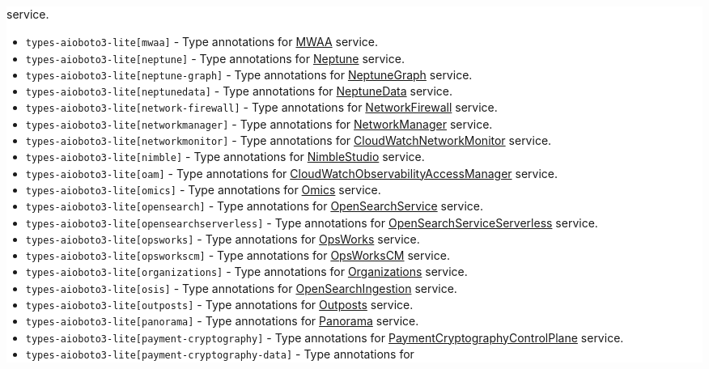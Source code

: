   service.
- `types-aioboto3-lite[mwaa]` - Type annotations for
  [MWAA](https://youtype.github.io/types_aioboto3_docs/types_aiobotocore_mwaa/)
  service.
- `types-aioboto3-lite[neptune]` - Type annotations for
  [Neptune](https://youtype.github.io/types_aioboto3_docs/types_aiobotocore_neptune/)
  service.
- `types-aioboto3-lite[neptune-graph]` - Type annotations for
  [NeptuneGraph](https://youtype.github.io/types_aioboto3_docs/types_aiobotocore_neptune_graph/)
  service.
- `types-aioboto3-lite[neptunedata]` - Type annotations for
  [NeptuneData](https://youtype.github.io/types_aioboto3_docs/types_aiobotocore_neptunedata/)
  service.
- `types-aioboto3-lite[network-firewall]` - Type annotations for
  [NetworkFirewall](https://youtype.github.io/types_aioboto3_docs/types_aiobotocore_network_firewall/)
  service.
- `types-aioboto3-lite[networkmanager]` - Type annotations for
  [NetworkManager](https://youtype.github.io/types_aioboto3_docs/types_aiobotocore_networkmanager/)
  service.
- `types-aioboto3-lite[networkmonitor]` - Type annotations for
  [CloudWatchNetworkMonitor](https://youtype.github.io/types_aioboto3_docs/types_aiobotocore_networkmonitor/)
  service.
- `types-aioboto3-lite[nimble]` - Type annotations for
  [NimbleStudio](https://youtype.github.io/types_aioboto3_docs/types_aiobotocore_nimble/)
  service.
- `types-aioboto3-lite[oam]` - Type annotations for
  [CloudWatchObservabilityAccessManager](https://youtype.github.io/types_aioboto3_docs/types_aiobotocore_oam/)
  service.
- `types-aioboto3-lite[omics]` - Type annotations for
  [Omics](https://youtype.github.io/types_aioboto3_docs/types_aiobotocore_omics/)
  service.
- `types-aioboto3-lite[opensearch]` - Type annotations for
  [OpenSearchService](https://youtype.github.io/types_aioboto3_docs/types_aiobotocore_opensearch/)
  service.
- `types-aioboto3-lite[opensearchserverless]` - Type annotations for
  [OpenSearchServiceServerless](https://youtype.github.io/types_aioboto3_docs/types_aiobotocore_opensearchserverless/)
  service.
- `types-aioboto3-lite[opsworks]` - Type annotations for
  [OpsWorks](https://youtype.github.io/types_aioboto3_docs/types_aiobotocore_opsworks/)
  service.
- `types-aioboto3-lite[opsworkscm]` - Type annotations for
  [OpsWorksCM](https://youtype.github.io/types_aioboto3_docs/types_aiobotocore_opsworkscm/)
  service.
- `types-aioboto3-lite[organizations]` - Type annotations for
  [Organizations](https://youtype.github.io/types_aioboto3_docs/types_aiobotocore_organizations/)
  service.
- `types-aioboto3-lite[osis]` - Type annotations for
  [OpenSearchIngestion](https://youtype.github.io/types_aioboto3_docs/types_aiobotocore_osis/)
  service.
- `types-aioboto3-lite[outposts]` - Type annotations for
  [Outposts](https://youtype.github.io/types_aioboto3_docs/types_aiobotocore_outposts/)
  service.
- `types-aioboto3-lite[panorama]` - Type annotations for
  [Panorama](https://youtype.github.io/types_aioboto3_docs/types_aiobotocore_panorama/)
  service.
- `types-aioboto3-lite[payment-cryptography]` - Type annotations for
  [PaymentCryptographyControlPlane](https://youtype.github.io/types_aioboto3_docs/types_aiobotocore_payment_cryptography/)
  service.
- `types-aioboto3-lite[payment-cryptography-data]` - Type annotations for